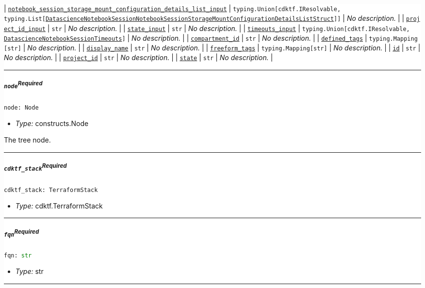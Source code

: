 | <code><a href="#rhizo-co-terraform-provider-oci.datascienceNotebookSession.DatascienceNotebookSession.property.notebookSessionStorageMountConfigurationDetailsListInput">notebook_session_storage_mount_configuration_details_list_input</a></code> | <code>typing.Union[cdktf.IResolvable, typing.List[<a href="#rhizo-co-terraform-provider-oci.datascienceNotebookSession.DatascienceNotebookSessionNotebookSessionStorageMountConfigurationDetailsListStruct">DatascienceNotebookSessionNotebookSessionStorageMountConfigurationDetailsListStruct</a>]]</code> | *No description.* |
| <code><a href="#rhizo-co-terraform-provider-oci.datascienceNotebookSession.DatascienceNotebookSession.property.projectIdInput">project_id_input</a></code> | <code>str</code> | *No description.* |
| <code><a href="#rhizo-co-terraform-provider-oci.datascienceNotebookSession.DatascienceNotebookSession.property.stateInput">state_input</a></code> | <code>str</code> | *No description.* |
| <code><a href="#rhizo-co-terraform-provider-oci.datascienceNotebookSession.DatascienceNotebookSession.property.timeoutsInput">timeouts_input</a></code> | <code>typing.Union[cdktf.IResolvable, <a href="#rhizo-co-terraform-provider-oci.datascienceNotebookSession.DatascienceNotebookSessionTimeouts">DatascienceNotebookSessionTimeouts</a>]</code> | *No description.* |
| <code><a href="#rhizo-co-terraform-provider-oci.datascienceNotebookSession.DatascienceNotebookSession.property.compartmentId">compartment_id</a></code> | <code>str</code> | *No description.* |
| <code><a href="#rhizo-co-terraform-provider-oci.datascienceNotebookSession.DatascienceNotebookSession.property.definedTags">defined_tags</a></code> | <code>typing.Mapping[str]</code> | *No description.* |
| <code><a href="#rhizo-co-terraform-provider-oci.datascienceNotebookSession.DatascienceNotebookSession.property.displayName">display_name</a></code> | <code>str</code> | *No description.* |
| <code><a href="#rhizo-co-terraform-provider-oci.datascienceNotebookSession.DatascienceNotebookSession.property.freeformTags">freeform_tags</a></code> | <code>typing.Mapping[str]</code> | *No description.* |
| <code><a href="#rhizo-co-terraform-provider-oci.datascienceNotebookSession.DatascienceNotebookSession.property.id">id</a></code> | <code>str</code> | *No description.* |
| <code><a href="#rhizo-co-terraform-provider-oci.datascienceNotebookSession.DatascienceNotebookSession.property.projectId">project_id</a></code> | <code>str</code> | *No description.* |
| <code><a href="#rhizo-co-terraform-provider-oci.datascienceNotebookSession.DatascienceNotebookSession.property.state">state</a></code> | <code>str</code> | *No description.* |

---

##### `node`<sup>Required</sup> <a name="node" id="rhizo-co-terraform-provider-oci.datascienceNotebookSession.DatascienceNotebookSession.property.node"></a>

```python
node: Node
```

- *Type:* constructs.Node

The tree node.

---

##### `cdktf_stack`<sup>Required</sup> <a name="cdktf_stack" id="rhizo-co-terraform-provider-oci.datascienceNotebookSession.DatascienceNotebookSession.property.cdktfStack"></a>

```python
cdktf_stack: TerraformStack
```

- *Type:* cdktf.TerraformStack

---

##### `fqn`<sup>Required</sup> <a name="fqn" id="rhizo-co-terraform-provider-oci.datascienceNotebookSession.DatascienceNotebookSession.property.fqn"></a>

```python
fqn: str
```

- *Type:* str

---